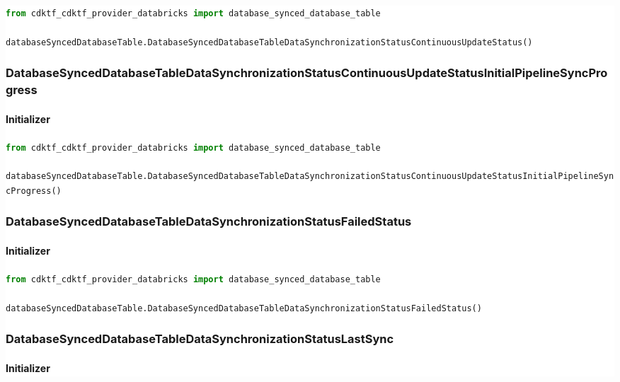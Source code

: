 ```python
from cdktf_cdktf_provider_databricks import database_synced_database_table

databaseSyncedDatabaseTable.DatabaseSyncedDatabaseTableDataSynchronizationStatusContinuousUpdateStatus()
```


### DatabaseSyncedDatabaseTableDataSynchronizationStatusContinuousUpdateStatusInitialPipelineSyncProgress <a name="DatabaseSyncedDatabaseTableDataSynchronizationStatusContinuousUpdateStatusInitialPipelineSyncProgress" id="@cdktf/provider-databricks.databaseSyncedDatabaseTable.DatabaseSyncedDatabaseTableDataSynchronizationStatusContinuousUpdateStatusInitialPipelineSyncProgress"></a>

#### Initializer <a name="Initializer" id="@cdktf/provider-databricks.databaseSyncedDatabaseTable.DatabaseSyncedDatabaseTableDataSynchronizationStatusContinuousUpdateStatusInitialPipelineSyncProgress.Initializer"></a>

```python
from cdktf_cdktf_provider_databricks import database_synced_database_table

databaseSyncedDatabaseTable.DatabaseSyncedDatabaseTableDataSynchronizationStatusContinuousUpdateStatusInitialPipelineSyncProgress()
```


### DatabaseSyncedDatabaseTableDataSynchronizationStatusFailedStatus <a name="DatabaseSyncedDatabaseTableDataSynchronizationStatusFailedStatus" id="@cdktf/provider-databricks.databaseSyncedDatabaseTable.DatabaseSyncedDatabaseTableDataSynchronizationStatusFailedStatus"></a>

#### Initializer <a name="Initializer" id="@cdktf/provider-databricks.databaseSyncedDatabaseTable.DatabaseSyncedDatabaseTableDataSynchronizationStatusFailedStatus.Initializer"></a>

```python
from cdktf_cdktf_provider_databricks import database_synced_database_table

databaseSyncedDatabaseTable.DatabaseSyncedDatabaseTableDataSynchronizationStatusFailedStatus()
```


### DatabaseSyncedDatabaseTableDataSynchronizationStatusLastSync <a name="DatabaseSyncedDatabaseTableDataSynchronizationStatusLastSync" id="@cdktf/provider-databricks.databaseSyncedDatabaseTable.DatabaseSyncedDatabaseTableDataSynchronizationStatusLastSync"></a>

#### Initializer <a name="Initializer" id="@cdktf/provider-databricks.databaseSyncedDatabaseTable.DatabaseSyncedDatabaseTableDataSynchronizationStatusLastSync.Initializer"></a>
